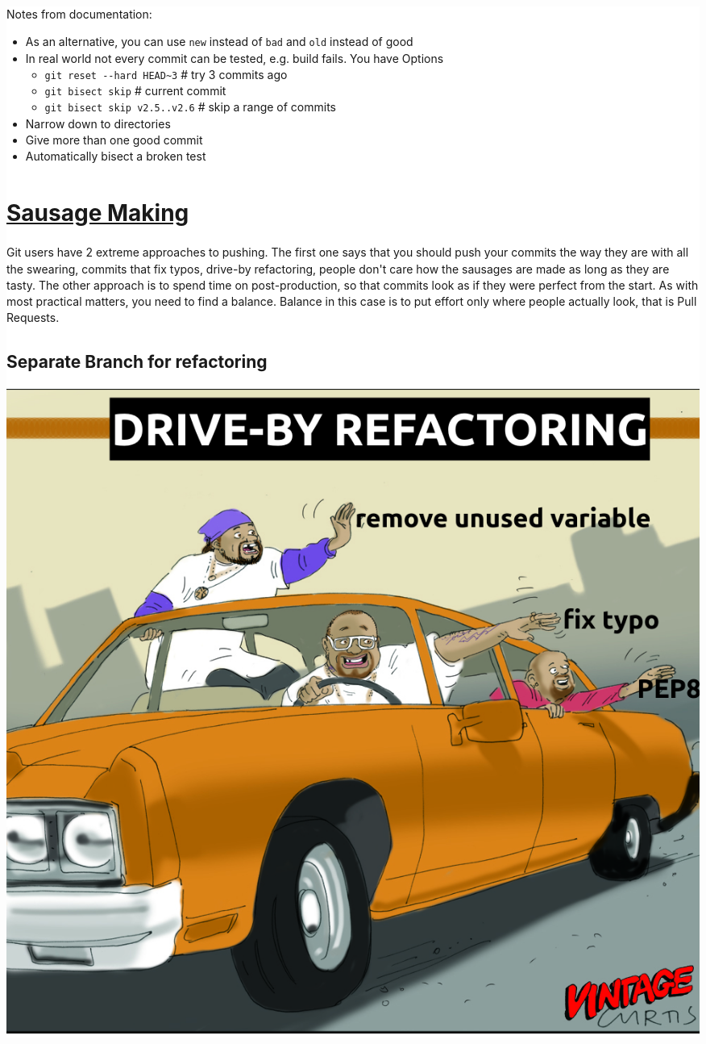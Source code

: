 Notes from documentation:
* As an alternative, you can use `new` instead of `bad` and `old` instead of good
* In real world not every commit can be tested, e.g. build fails. You have Options
  - `git reset --hard HEAD~3`  # try 3 commits ago
  - `git bisect skip`  # current commit
  - `git bisect skip v2.5..v2.6`  # skip a range of commits
* Narrow down to directories
* Give more than one good commit
* Automatically bisect a broken test


# [Sausage Making](https://sethrobertson.github.io/GitBestPractices/#sausage)
Git users have 2 extreme approaches to pushing. The first one says that you should push your commits the way they are with all the swearing, commits that fix typos, drive-by refactoring, people don't care how the sausages are made as long as they are tasty. The other approach is to spend time on post-production, so that commits look as if they were perfect from the start. As with most practical matters, you need to find a balance. Balance in this case is to put effort only where people actually look, that is Pull Requests.

## Separate Branch for refactoring
![Drive-By Refactoring](images/drive-by.png)